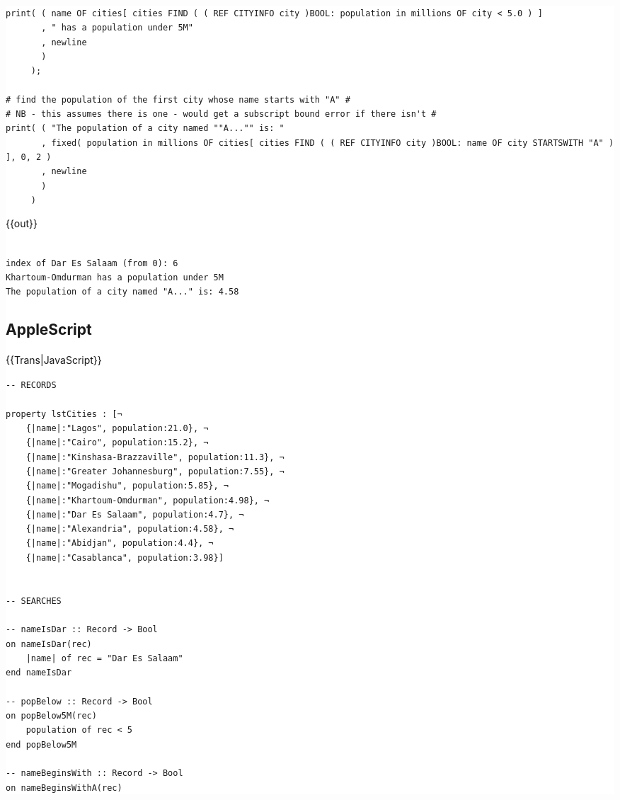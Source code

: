 ```algol68
print( ( name OF cities[ cities FIND ( ( REF CITYINFO city )BOOL: population in millions OF city < 5.0 ) ]
       , " has a population under 5M"
       , newline
       )
     );

# find the population of the first city whose name starts with "A" #
# NB - this assumes there is one - would get a subscript bound error if there isn't #
print( ( "The population of a city named ""A..."" is: "
       , fixed( population in millions OF cities[ cities FIND ( ( REF CITYINFO city )BOOL: name OF city STARTSWITH "A" ) ], 0, 2 )
       , newline
       )
     )

```

{{out}}

```txt

index of Dar Es Salaam (from 0): 6
Khartoum-Omdurman has a population under 5M
The population of a city named "A..." is: 4.58

```



## AppleScript


{{Trans|JavaScript}}


```AppleScript
-- RECORDS

property lstCities : [¬
    {|name|:"Lagos", population:21.0}, ¬
    {|name|:"Cairo", population:15.2}, ¬
    {|name|:"Kinshasa-Brazzaville", population:11.3}, ¬
    {|name|:"Greater Johannesburg", population:7.55}, ¬
    {|name|:"Mogadishu", population:5.85}, ¬
    {|name|:"Khartoum-Omdurman", population:4.98}, ¬
    {|name|:"Dar Es Salaam", population:4.7}, ¬
    {|name|:"Alexandria", population:4.58}, ¬
    {|name|:"Abidjan", population:4.4}, ¬
    {|name|:"Casablanca", population:3.98}]


-- SEARCHES

-- nameIsDar :: Record -> Bool
on nameIsDar(rec)
    |name| of rec = "Dar Es Salaam"
end nameIsDar

-- popBelow :: Record -> Bool
on popBelow5M(rec)
    population of rec < 5
end popBelow5M

-- nameBeginsWith :: Record -> Bool
on nameBeginsWithA(rec)
```